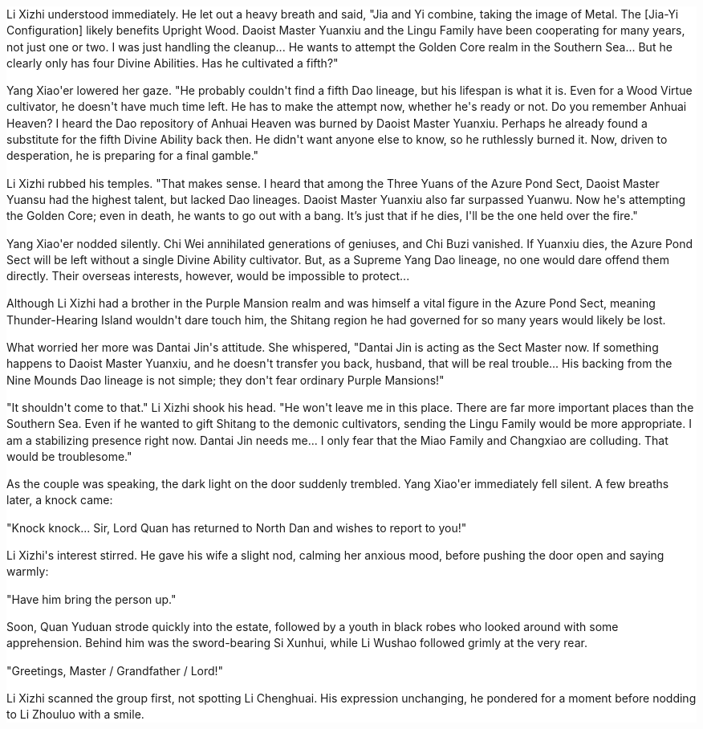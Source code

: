 Li Xizhi understood immediately. He let out a heavy breath and said, "Jia and Yi combine, taking the image of Metal. The [Jia-Yi Configuration] likely benefits Upright Wood. Daoist Master Yuanxiu and the Lingu Family have been cooperating for many years, not just one or two. I was just handling the cleanup... He wants to attempt the Golden Core realm in the Southern Sea... But he clearly only has four Divine Abilities. Has he cultivated a fifth?"

Yang Xiao'er lowered her gaze. "He probably couldn't find a fifth Dao lineage, but his lifespan is what it is. Even for a Wood Virtue cultivator, he doesn't have much time left. He has to make the attempt now, whether he's ready or not. Do you remember Anhuai Heaven? I heard the Dao repository of Anhuai Heaven was burned by Daoist Master Yuanxiu. Perhaps he already found a substitute for the fifth Divine Ability back then. He didn't want anyone else to know, so he ruthlessly burned it. Now, driven to desperation, he is preparing for a final gamble."

Li Xizhi rubbed his temples. "That makes sense. I heard that among the Three Yuans of the Azure Pond Sect, Daoist Master Yuansu had the highest talent, but lacked Dao lineages. Daoist Master Yuanxiu also far surpassed Yuanwu. Now he's attempting the Golden Core; even in death, he wants to go out with a bang. It’s just that if he dies, I'll be the one held over the fire."

Yang Xiao'er nodded silently. Chi Wei annihilated generations of geniuses, and Chi Buzi vanished. If Yuanxiu dies, the Azure Pond Sect will be left without a single Divine Ability cultivator. But, as a Supreme Yang Dao lineage, no one would dare offend them directly. Their overseas interests, however, would be impossible to protect...

Although Li Xizhi had a brother in the Purple Mansion realm and was himself a vital figure in the Azure Pond Sect, meaning Thunder-Hearing Island wouldn't dare touch him, the Shitang region he had governed for so many years would likely be lost.

What worried her more was Dantai Jin's attitude. She whispered, "Dantai Jin is acting as the Sect Master now. If something happens to Daoist Master Yuanxiu, and he doesn't transfer you back, husband, that will be real trouble... His backing from the Nine Mounds Dao lineage is not simple; they don't fear ordinary Purple Mansions!"

"It shouldn't come to that." Li Xizhi shook his head. "He won't leave me in this place. There are far more important places than the Southern Sea. Even if he wanted to gift Shitang to the demonic cultivators, sending the Lingu Family would be more appropriate. I am a stabilizing presence right now. Dantai Jin needs me... I only fear that the Miao Family and Changxiao are colluding. That would be troublesome."

As the couple was speaking, the dark light on the door suddenly trembled. Yang Xiao'er immediately fell silent. A few breaths later, a knock came:

"Knock knock... Sir, Lord Quan has returned to North Dan and wishes to report to you!"

Li Xizhi's interest stirred. He gave his wife a slight nod, calming her anxious mood, before pushing the door open and saying warmly:

"Have him bring the person up."

Soon, Quan Yuduan strode quickly into the estate, followed by a youth in black robes who looked around with some apprehension. Behind him was the sword-bearing Si Xunhui, while Li Wushao followed grimly at the very rear.

"Greetings, Master / Grandfather / Lord!"

Li Xizhi scanned the group first, not spotting Li Chenghuai. His expression unchanging, he pondered for a moment before nodding to Li Zhouluo with a smile.
